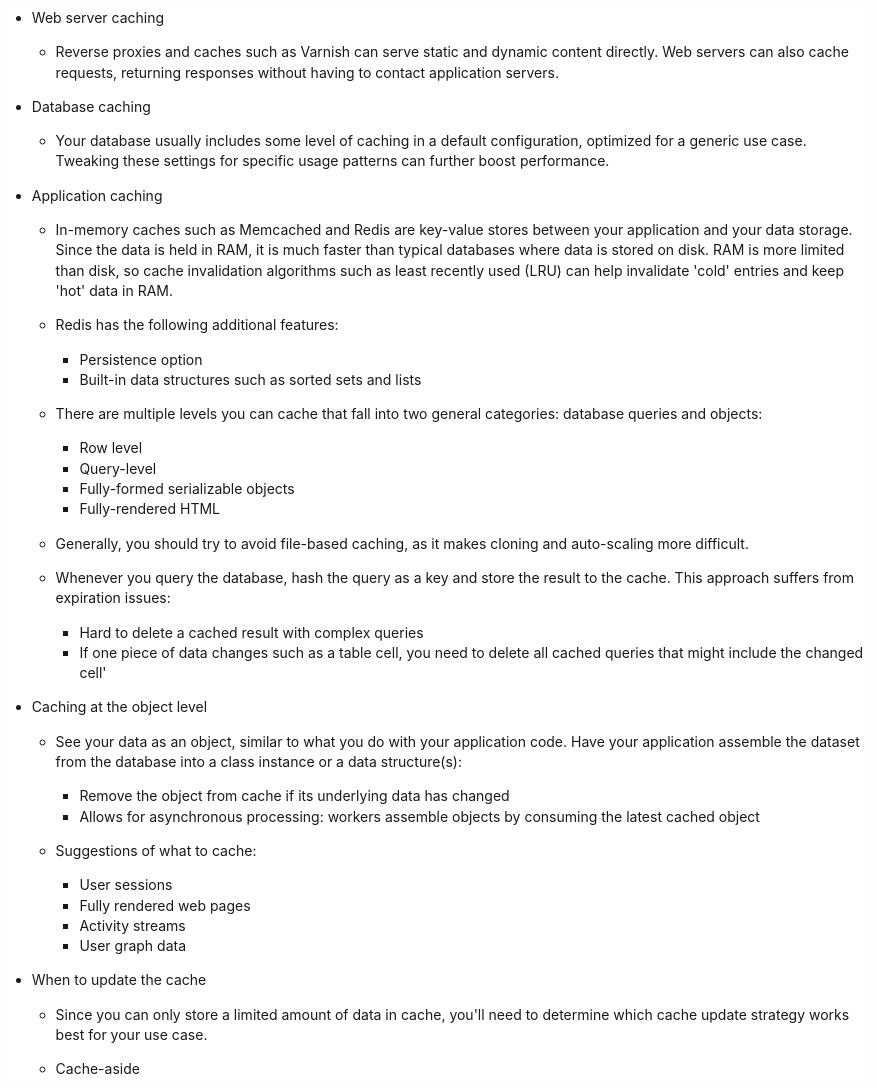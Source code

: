 * Web server caching
    * Reverse proxies and caches such as Varnish can serve static and dynamic content directly. Web servers can also cache requests, returning responses without having to contact application servers.

* Database caching
    * Your database usually includes some level of caching in a default configuration, optimized for a generic use case. Tweaking these settings for specific usage patterns can further boost performance.

* Application caching
    * In-memory caches such as Memcached and Redis are key-value stores between your application and your data storage. Since the data is held in RAM, it is much faster than typical databases where data is stored on disk. RAM is more limited than disk, so cache invalidation algorithms such as least recently used (LRU) can help invalidate 'cold' entries and keep 'hot' data in RAM.

    * Redis has the following additional features:
        * Persistence option
        * Built-in data structures such as sorted sets and lists
    
    * There are multiple levels you can cache that fall into two general categories: database queries and objects:

        * Row level
        * Query-level
        * Fully-formed serializable objects
        * Fully-rendered HTML
    
    * Generally, you should try to avoid file-based caching, as it makes cloning and auto-scaling more difficult.

    * Whenever you query the database, hash the query as a key and store the result to the cache. This approach suffers from expiration issues:

        * Hard to delete a cached result with complex queries
        * If one piece of data changes such as a table cell, you need to delete all cached queries that might include the changed cell'

* Caching at the object level

    * See your data as an object, similar to what you do with your application code. Have your application assemble the dataset from the database into a class instance or a data structure(s):
        * Remove the object from cache if its underlying data has changed
        * Allows for asynchronous processing: workers assemble objects by consuming the latest cached object
    * Suggestions of what to cache:

        * User sessions
        * Fully rendered web pages
        * Activity streams
        * User graph data

* When to update the cache

    * Since you can only store a limited amount of data in cache, you'll need to determine which cache update strategy works best for your use case.

    * Cache-aside
